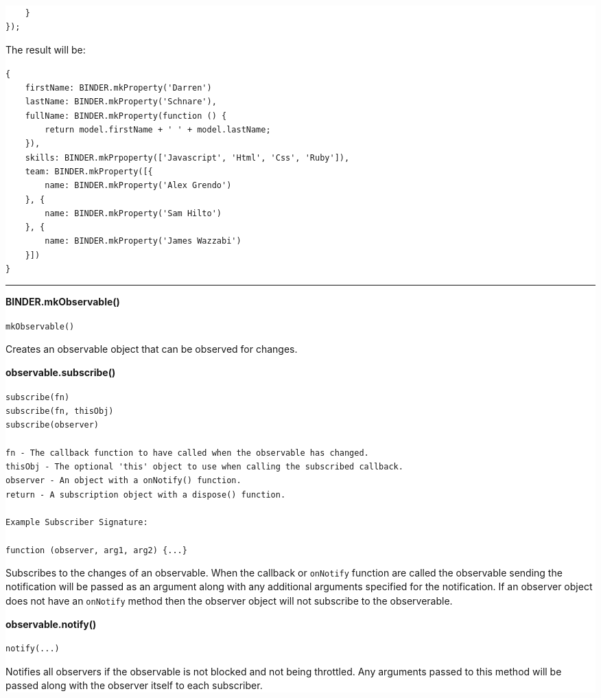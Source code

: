 		}
	});

The result will be:

	{
		firstName: BINDER.mkProperty('Darren')
		lastName: BINDER.mkProperty('Schnare'),
		fullName: BINDER.mkProperty(function () {
			return model.firstName + ' ' + model.lastName;
		}),
		skills: BINDER.mkPrpoperty(['Javascript', 'Html', 'Css', 'Ruby']),
		team: BINDER.mkProperty([{
			name: BINDER.mkProperty('Alex Grendo')
		}, {
			name: BINDER.mkProperty('Sam Hilto')
		}, {
			name: BINDER.mkProperty('James Wazzabi')
		}])
	}

---

**BINDER.mkObservable()**

	mkObservable()

Creates an observable object that can be observed for changes.


**observable.subscribe()**

	subscribe(fn)
	subscribe(fn, thisObj)
	subscribe(observer)

	fn - The callback function to have called when the observable has changed.
	thisObj - The optional 'this' object to use when calling the subscribed callback.
	observer - An object with a onNotify() function.
	return - A subscription object with a dispose() function.

	Example Subscriber Signature:

	function (observer, arg1, arg2) {...}

Subscribes to the changes of an observable. When the callback or `onNotify` function are called the observable sending the notification will be passed as an argument along with any additional arguments specified for the notification. If an observer object does not have an `onNotify` method then the observer object will not subscribe to the observerable.


**observable.notify()**

	notify(...)

Notifies all observers if the observable is not blocked and not being throttled. Any arguments passed to this method will be passed along with the observer itself to each subscriber.

